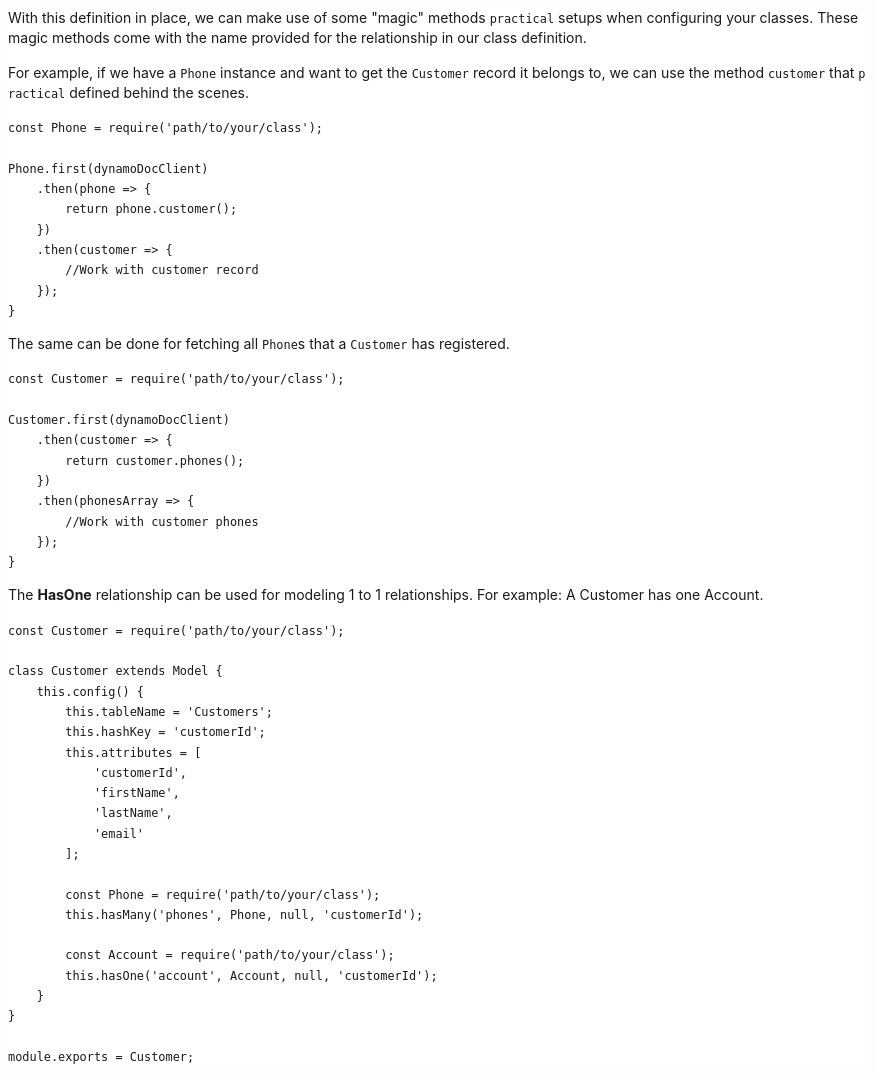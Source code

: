 With this definition in place, we can make use of some "magic" methods `practical` setups 
when configuring your classes. These magic methods come with the name provided for the 
relationship in our class definition. 

For example, if we have a `Phone` instance and want to get the `Customer` record it
belongs to, we can use the method `customer` that `practical` defined behind the scenes.

```
const Phone = require('path/to/your/class');

Phone.first(dynamoDocClient)
    .then(phone => {
        return phone.customer();
    })
    .then(customer => {
        //Work with customer record 
    });
}
```

The same can be done for fetching all `Phone`s that a `Customer` has registered.

```
const Customer = require('path/to/your/class');

Customer.first(dynamoDocClient)
    .then(customer => {
        return customer.phones();
    })
    .then(phonesArray => {
        //Work with customer phones
    });
}
```

The **HasOne** relationship can be used for modeling 1 to 1 relationships. For example: 
A Customer has one Account.

```
const Customer = require('path/to/your/class');

class Customer extends Model {
    this.config() {
        this.tableName = 'Customers';
        this.hashKey = 'customerId';
        this.attributes = [
            'customerId',
            'firstName',
            'lastName',
            'email'
        ];
        
        const Phone = require('path/to/your/class');
        this.hasMany('phones', Phone, null, 'customerId');
        
        const Account = require('path/to/your/class');    
        this.hasOne('account', Account, null, 'customerId');
    }
}

module.exports = Customer;
```
